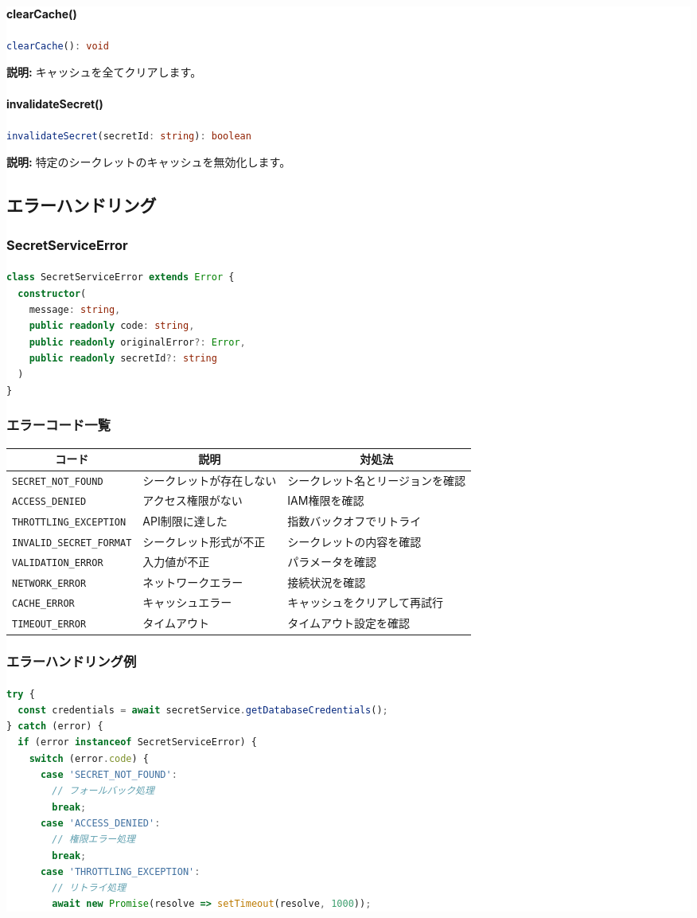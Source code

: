 #### clearCache()

```typescript
clearCache(): void
```

**説明:** キャッシュを全てクリアします。

#### invalidateSecret()

```typescript
invalidateSecret(secretId: string): boolean
```

**説明:** 特定のシークレットのキャッシュを無効化します。

## エラーハンドリング

### SecretServiceError

```typescript
class SecretServiceError extends Error {
  constructor(
    message: string,
    public readonly code: string,
    public readonly originalError?: Error,
    public readonly secretId?: string
  )
}
```

### エラーコード一覧

| コード                  | 説明                     | 対処法                           |
| ----------------------- | ------------------------ | -------------------------------- |
| `SECRET_NOT_FOUND`      | シークレットが存在しない | シークレット名とリージョンを確認 |
| `ACCESS_DENIED`         | アクセス権限がない       | IAM権限を確認                    |
| `THROTTLING_EXCEPTION`  | API制限に達した          | 指数バックオフでリトライ         |
| `INVALID_SECRET_FORMAT` | シークレット形式が不正   | シークレットの内容を確認         |
| `VALIDATION_ERROR`      | 入力値が不正             | パラメータを確認                 |
| `NETWORK_ERROR`         | ネットワークエラー       | 接続状況を確認                   |
| `CACHE_ERROR`           | キャッシュエラー         | キャッシュをクリアして再試行     |
| `TIMEOUT_ERROR`         | タイムアウト             | タイムアウト設定を確認           |

### エラーハンドリング例

```typescript
try {
  const credentials = await secretService.getDatabaseCredentials();
} catch (error) {
  if (error instanceof SecretServiceError) {
    switch (error.code) {
      case 'SECRET_NOT_FOUND':
        // フォールバック処理
        break;
      case 'ACCESS_DENIED':
        // 権限エラー処理
        break;
      case 'THROTTLING_EXCEPTION':
        // リトライ処理
        await new Promise(resolve => setTimeout(resolve, 1000));
```